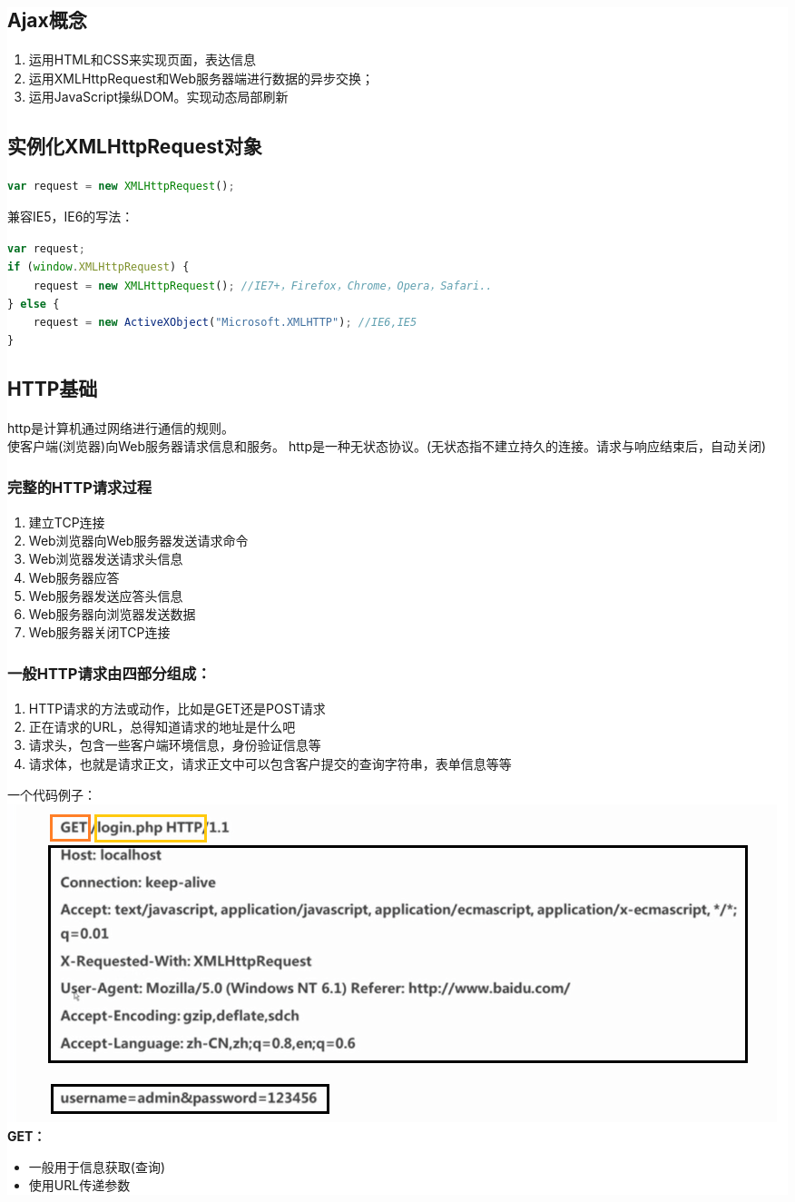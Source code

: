 ## Ajax概念
1. 运用HTML和CSS来实现页面，表达信息
2. 运用XMLHttpRequest和Web服务器端进行数据的异步交换；
3. 运用JavaScript操纵DOM。实现动态局部刷新
  
## 实例化XMLHttpRequest对象
```javascript
var request = new XMLHttpRequest();
```
  
兼容IE5，IE6的写法：  
```javascript
var request;
if (window.XMLHttpRequest) {
    request = new XMLHttpRequest(); //IE7+，Firefox，Chrome，Opera，Safari..
} else {
    request = new ActiveXObject("Microsoft.XMLHTTP"); //IE6,IE5
}
```
  
## HTTP基础
http是计算机通过网络进行通信的规则。  
使客户端(浏览器)向Web服务器请求信息和服务。 
http是一种无状态协议。(无状态指不建立持久的连接。请求与响应结束后，自动关闭)  
### 完整的HTTP请求过程
1. 建立TCP连接
2. Web浏览器向Web服务器发送请求命令
3. Web浏览器发送请求头信息
4. Web服务器应答
5. Web服务器发送应答头信息
6. Web服务器向浏览器发送数据
7. Web服务器关闭TCP连接
  
### 一般HTTP请求由四部分组成：
1. HTTP请求的方法或动作，比如是GET还是POST请求
2. 正在请求的URL，总得知道请求的地址是什么吧
3. 请求头，包含一些客户端环境信息，身份验证信息等
4. 请求体，也就是请求正文，请求正文中可以包含客户提交的查询字符串，表单信息等等
  
一个代码例子：  
![图片](../image/ajax/ajax03.png)  
**GET：**  
* 一般用于信息获取(查询)
* 使用URL传递参数